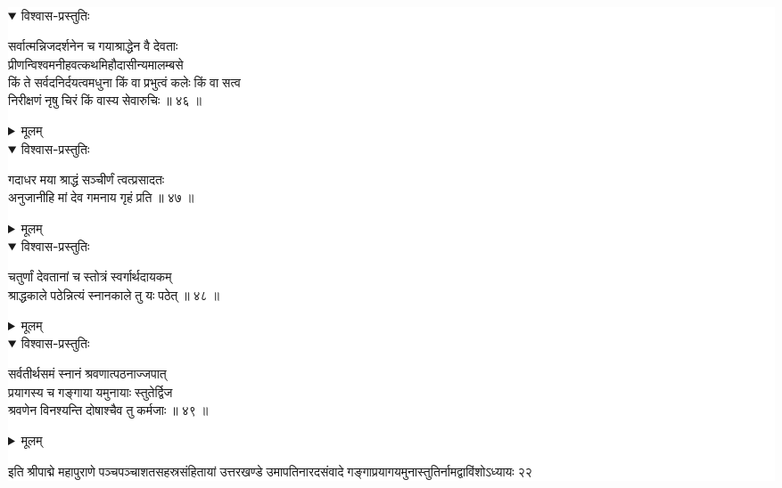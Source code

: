

<details open><summary>विश्वास-प्रस्तुतिः</summary>

सर्वात्मन्निजदर्शनेन च गयाश्राद्धेन वै देवताः  
प्रीणन्विश्वमनीहवत्कथमिहौदासीन्यमालम्बसे  
किं ते सर्वदनिर्दयत्वमधुना किं वा प्रभुत्वं कलेः किं वा सत्व  
निरीक्षणं नृषु चिरं किं वास्य सेवारुचिः ॥ ४६ ॥
</details>

<details><summary>मूलम्</summary></details>



<details open><summary>विश्वास-प्रस्तुतिः</summary>

गदाधर मया श्राद्धं सञ्चीर्णं त्वत्प्रसादतः  
अनुजानीहि मां देव गमनाय गृहं प्रति ॥ ४७ ॥
</details>

<details><summary>मूलम्</summary></details>



<details open><summary>विश्वास-प्रस्तुतिः</summary>

चतुर्णां देवतानां च स्तोत्रं स्वर्गार्थदायकम्  
श्राद्धकाले पठेन्नित्यं स्नानकाले तु यः पठेत् ॥ ४८ ॥
</details>

<details><summary>मूलम्</summary></details>



<details open><summary>विश्वास-प्रस्तुतिः</summary>

सर्वतीर्थसमं स्नानं श्रवणात्पठनाज्जपात्  
प्रयागस्य च गङ्गाया यमुनायाः स्तुतेर्द्विज  
श्रवणेन विनश्यन्ति दोषाश्चैव तु कर्मजाः ॥ ४९ ॥
</details>

<details><summary>मूलम्</summary></details>


इति श्रीपाद्मे महापुराणे पञ्चपञ्चाशतसहस्रसंहितायां उत्तरखण्डे उमापतिनारदसंवादे गङ्गाप्रयागयमुनास्तुतिर्नामद्वाविंशोऽध्यायः २२